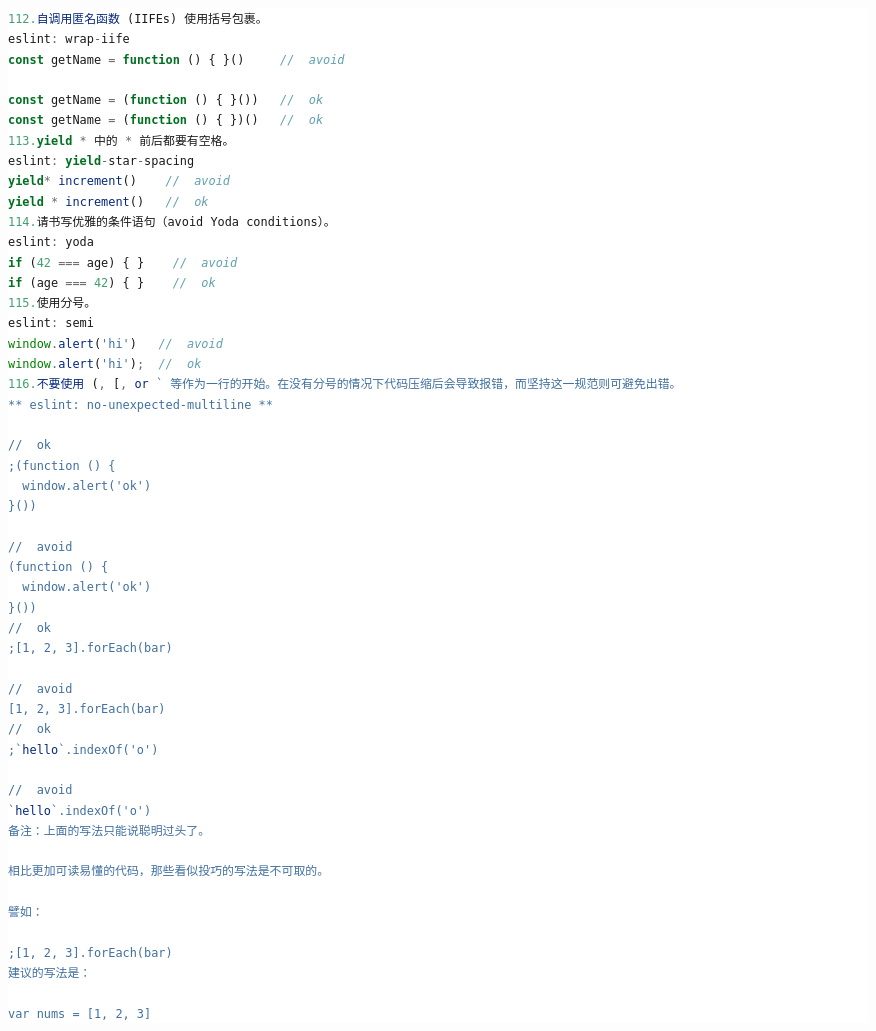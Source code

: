 ```javascript
112.自调用匿名函数 (IIFEs) 使用括号包裹。
eslint: wrap-iife
const getName = function () { }()     //  avoid

const getName = (function () { }())   //  ok
const getName = (function () { })()   //  ok
113.yield * 中的 * 前后都要有空格。
eslint: yield-star-spacing
yield* increment()    //  avoid
yield * increment()   //  ok
114.请书写优雅的条件语句（avoid Yoda conditions）。
eslint: yoda
if (42 === age) { }    //  avoid
if (age === 42) { }    //  ok
115.使用分号。
eslint: semi
window.alert('hi')   //  avoid
window.alert('hi');  //  ok
116.不要使用 (, [, or ` 等作为一行的开始。在没有分号的情况下代码压缩后会导致报错，而坚持这一规范则可避免出错。
** eslint: no-unexpected-multiline **

//  ok
;(function () {
  window.alert('ok')
}())

//  avoid
(function () {
  window.alert('ok')
}())
//  ok
;[1, 2, 3].forEach(bar)

//  avoid
[1, 2, 3].forEach(bar)
//  ok
;`hello`.indexOf('o')

//  avoid
`hello`.indexOf('o')
备注：上面的写法只能说聪明过头了。

相比更加可读易懂的代码，那些看似投巧的写法是不可取的。

譬如：

;[1, 2, 3].forEach(bar)
建议的写法是：

var nums = [1, 2, 3]
```
